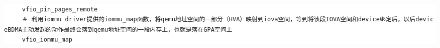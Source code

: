    ```
   		vfio_pin_pages_remote
   		＃ 利用iommu driver提供的iommu_map函数，将qemu地址空间的一部分（HVA）映射到iova空间，等到将该段IOVA空间和device绑定后，以后deviceBDMA主动发起的动作最终会落到qemu地址空间的一段内存上，也就是落在GPA空间上
   		vfio_iommu_map
   ```

   




















































